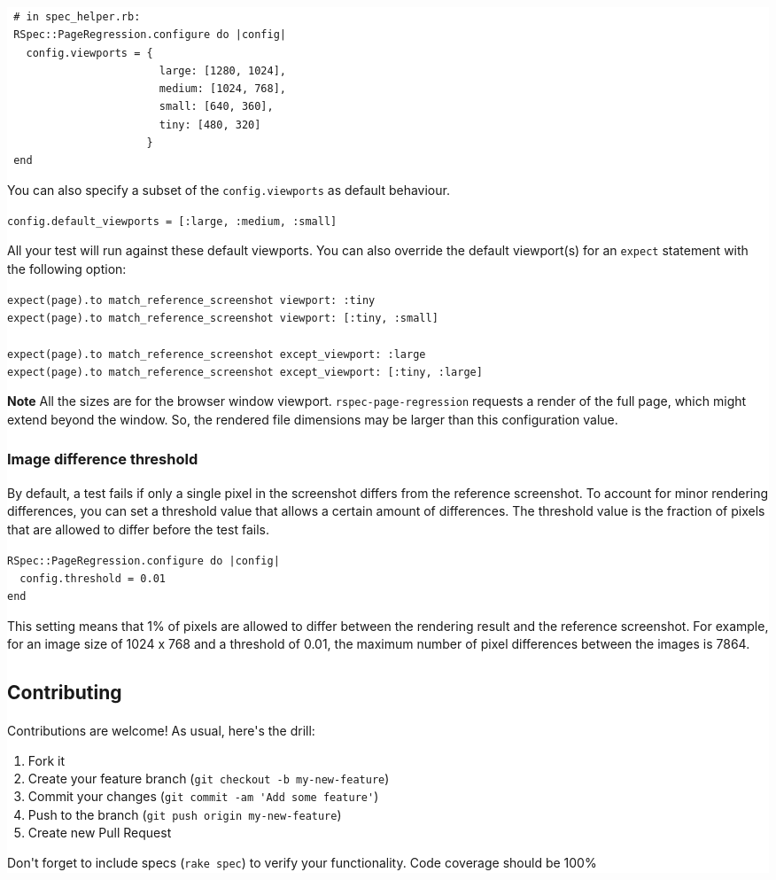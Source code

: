      # in spec_helper.rb:
     RSpec::PageRegression.configure do |config|
       config.viewports = {
                            large: [1280, 1024],
                            medium: [1024, 768],
                            small: [640, 360],
                            tiny: [480, 320]
                          }
     end

You can also specify a subset of the `config.viewports` as default behaviour.

    config.default_viewports = [:large, :medium, :small]

All your test will run against these default viewports. You can also override the default viewport(s) for an `expect` statement with the following option:

    expect(page).to match_reference_screenshot viewport: :tiny
    expect(page).to match_reference_screenshot viewport: [:tiny, :small]

    expect(page).to match_reference_screenshot except_viewport: :large
    expect(page).to match_reference_screenshot except_viewport: [:tiny, :large]

**Note** All the sizes are for the browser window viewport. `rspec-page-regression` requests a render of the full page, which might extend beyond the window. So, the rendered file dimensions may be larger than this configuration value.

### Image difference threshold

By default, a test fails if only a single pixel in the screenshot differs from the reference screenshot. To account for minor rendering differences, you can set a threshold value that allows a certain amount of differences. The threshold value is the fraction of pixels that are allowed to differ before the test fails.

    RSpec::PageRegression.configure do |config|
      config.threshold = 0.01
    end

This setting means that 1% of pixels are allowed to differ between the rendering result and the reference screenshot. For example, for an image size of 1024 x 768 and a threshold of 0.01, the maximum number of pixel differences between the images is 7864.


## Contributing

Contributions are welcome!  As usual, here's the drill:

1. Fork it
2. Create your feature branch (`git checkout -b my-new-feature`)
3. Commit your changes (`git commit -am 'Add some feature'`)
4. Push to the branch (`git push origin my-new-feature`)
5. Create new Pull Request

Don't forget to include specs (`rake spec`) to verify your functionality.  Code coverage should be 100%
